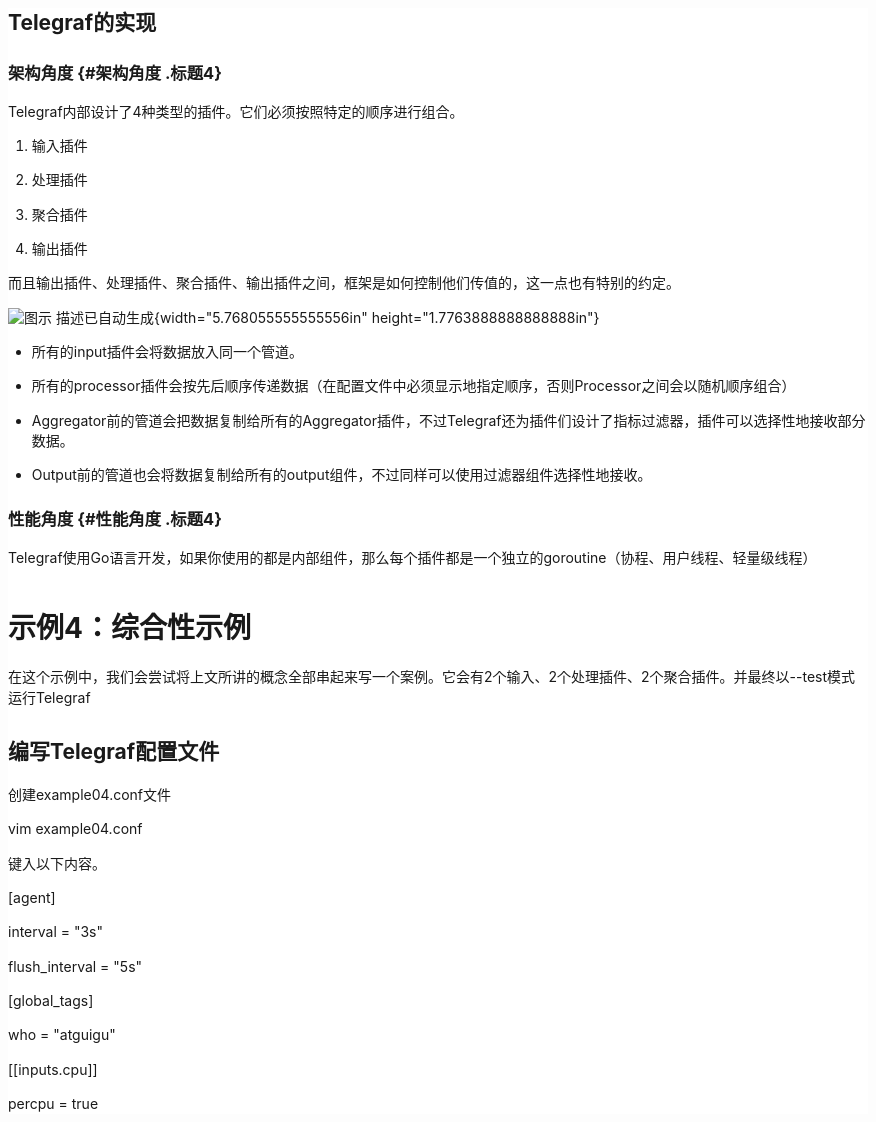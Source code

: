 ## Telegraf的实现

### 架构角度 {#架构角度 .标题4}

Telegraf内部设计了4种类型的插件。它们必须按照特定的顺序进行组合。

1.  输入插件

2.  处理插件

3.  聚合插件

4.  输出插件

而且输出插件、处理插件、聚合插件、输出插件之间，框架是如何控制他们传值的，这一点也有特别的约定。

![图示
描述已自动生成](./telegraf/media/image30.png){width="5.768055555555556in"
height="1.7763888888888888in"}

- 所有的input插件会将数据放入同一个管道。

- 所有的processor插件会按先后顺序传递数据（在配置文件中必须显示地指定顺序，否则Processor之间会以随机顺序组合）

- Aggregator前的管道会把数据复制给所有的Aggregator插件，不过Telegraf还为插件们设计了指标过滤器，插件可以选择性地接收部分数据。

- Output前的管道也会将数据复制给所有的output组件，不过同样可以使用过滤器组件选择性地接收。

### 性能角度 {#性能角度 .标题4}

Telegraf使用Go语言开发，如果你使用的都是内部组件，那么每个插件都是一个独立的goroutine（协程、用户线程、轻量级线程）

# 示例4：综合性示例

在这个示例中，我们会尝试将上文所讲的概念全部串起来写一个案例。它会有2个输入、2个处理插件、2个聚合插件。并最终以\--test模式运行Telegraf

## 编写Telegraf配置文件

创建example04.conf文件

vim example04.conf

键入以下内容。

\[agent\]

interval = \"3s\"

flush_interval = \"5s\"

\[global_tags\]

who = \"atguigu\"

\[\[inputs.cpu\]\]

percpu = true

